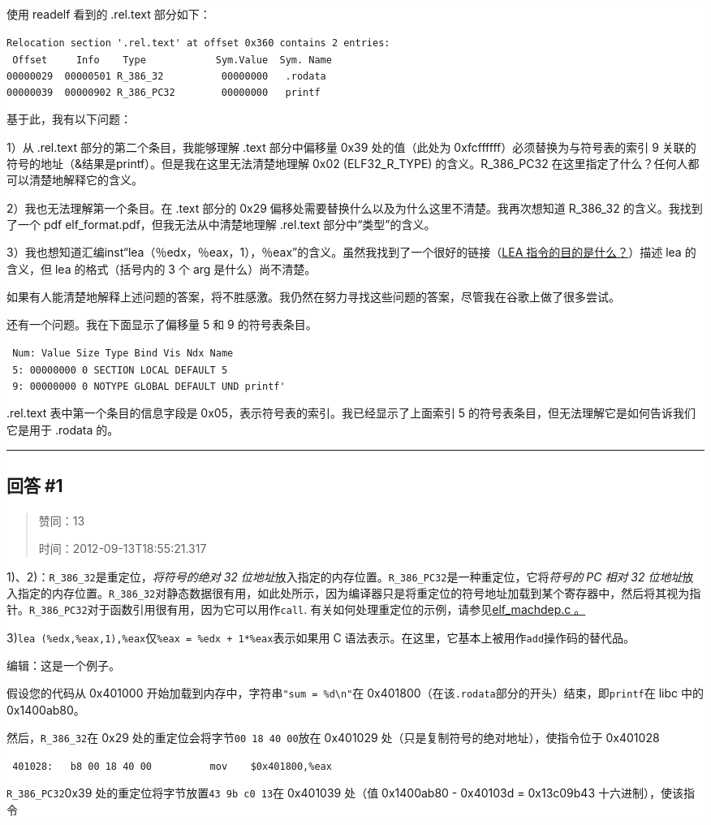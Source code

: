 使用 readelf 看到的 .rel.text 部分如下：

```
Relocation section '.rel.text' at offset 0x360 contains 2 entries:
 Offset     Info    Type            Sym.Value  Sym. Name
00000029  00000501 R_386_32          00000000   .rodata
00000039  00000902 R_386_PC32        00000000   printf 
```

基于此，我有以下问题：

1）从 .rel.text 部分的第二个条目，我能够理解 .text 部分中偏移量 0x39 处的值（此处为 0xfcffffff）必须替换为与符号表的索引 9 关联的符号的地址（&结果是printf）。但是我在这里无法清楚地理解 0x02 (ELF32_R_TYPE) 的含义。R_386_PC32 在这里指定了什么？任何人都可以清楚地解释它的含义。

2）我也无法理解第一个条目。在 .text 部分的 0x29 偏移处需要替换什么以及为什么这里不清楚。我再次想知道 R_386_32 的含义。我找到了一个 pdf elf_format.pdf，但我无法从中清楚地理解 .rel.text 部分中“类型”的含义。

3）我也想知道汇编inst“lea（％edx，％eax，1），％eax”的含义。虽然我找到了一个很好的链接（[LEA 指令的目的是什么？](https://stackoverflow.com/questions/1658294/whats-the-purpose-of-the-lea-instruction)）描述 lea 的含义，但 lea 的格式（括号内的 3 个 arg 是什么）尚不清楚。

如果有人能清楚地解释上述问题的答案，将不胜感激。我仍然在努力寻找这些问题的答案，尽管我在谷歌上做了很多尝试。

还有一个问题。我在下面显示了偏移量 5 和 9 的符号表条目。

```
 Num: Value Size Type Bind Vis Ndx Name 
 5: 00000000 0 SECTION LOCAL DEFAULT 5 
 9: 00000000 0 NOTYPE GLOBAL DEFAULT UND printf' 
```

.rel.text 表中第一个条目的信息字段是 0x05，表示符号表的索引。我已经显示了上面索引 5 的符号表条目，但无法理解它是如何告诉我们它是用于 .rodata 的。

* * *

## 回答 #1

> 赞同：13
> 
> 时间：2012-09-13T18:55:21.317

1)、2)：`R_386_32`是重定位，*将符号的绝对 32 位地址*放入指定的内存位置。`R_386_PC32`是一种重定位，它将*符号的 PC 相对 32 位地址*放入指定的内存位置。`R_386_32`对静态数据很有用，如此处所示，因为编译器只是将重定位的符号地址加载到某个寄存器中，然后将其视为指针。`R_386_PC32`对于函数引用很有用，因为它可以用作`call`. 有关如何处理重定位的示例，请参见[elf_machdep.c 。](http://freebsd.active-venture.com/FreeBSD-srctree/newsrc/i386/i386/elf_machdep.c.html)

3)`lea (%edx,%eax,1),%eax`仅`%eax = %edx + 1*%eax`表示如果用 C 语法表示。在这里，它基本上被用作`add`操作码的替代品。

编辑：这是一个例子。

假设您的代码从 0x401000 开始加载到内存中，字符串`"sum = %d\n"`在 0x401800（在该`.rodata`部分的开头）结束，即`printf`在 libc 中的 0x1400ab80。

然后，`R_386_32`在 0x29 处的重定位会将字节`00 18 40 00`放在 0x401029 处（只是复制符号的绝对地址），使指令位于 0x401028

```
 401028:   b8 00 18 40 00          mov    $0x401800,%eax 
```

`R_386_PC32`0x39 处的重定位将字节放置`43 9b c0 13`在 0x401039 处（值 0x1400ab80 - 0x40103d = 0x13c09b43 十六进制），使该指令
